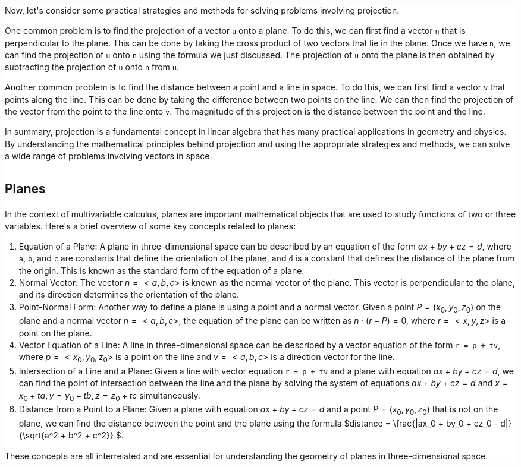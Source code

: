 Now, let's consider some practical strategies and methods for solving problems involving projection.

One common problem is to find the projection of a vector `u` onto a plane. To do this, we can first find a vector `n` that is perpendicular to the plane. This can be done by taking the cross product of two vectors that lie in the plane. Once we have `n`, we can find the projection of `u` onto `n` using the formula we just discussed. The projection of `u` onto the plane is then obtained by subtracting the projection of `u` onto `n` from `u`.

Another common problem is to find the distance between a point and a line in space. To do this, we can first find a vector `v` that points along the line. This can be done by taking the difference between two points on the line. We can then find the projection of the vector from the point to the line onto `v`. The magnitude of this projection is the distance between the point and the line.

In summary, projection is a fundamental concept in linear algebra that has many practical applications in geometry and physics. By understanding the mathematical principles behind projection and using the appropriate strategies and methods, we can solve a wide range of problems involving vectors in space.



## Planes

In the context of multivariable calculus, planes are important mathematical objects that are used to study functions of two or three variables. Here's a brief overview of some key concepts related to planes:

1. Equation of a Plane: A plane in three-dimensional space can be described by an equation of the form $ax + by + cz = d$, where `a`, `b`, and `c` are constants that define the orientation of the plane, and `d` is a constant that defines the distance of the plane from the origin. This is known as the standard form of the equation of a plane.
2. Normal Vector: The vector $n = <a, b, c>$ is known as the normal vector of the plane. This vector is perpendicular to the plane, and its direction determines the orientation of the plane.
3. Point-Normal Form: Another way to define a plane is using a point and a normal vector. Given a point $P = (x_0, y_0, z_0)$ on the plane and a normal vector $n = <a, b, c>$, the equation of the plane can be written as $n \cdot (r - P) = 0$, where $r = <x, y, z>$ is a point on the plane.
4. Vector Equation of a Line: A line in three-dimensional space can be described by a vector equation of the form `r = p + tv`, where $p = <x_0, y_0, z_0>$ is a point on the line and $v = <a, b, c>$ is a direction vector for the line.
5. Intersection of a Line and a Plane: Given a line with vector equation `r = p + tv` and a plane with equation $ax + by + cz = d$, we can find the point of intersection between the line and the plane by solving the system of equations $ax + by + cz = d$ and $x = x_0 + ta, y = y_0 + tb, z = z_0 + tc$ simultaneously.
6. Distance from a Point to a Plane: Given a plane with equation $ax + by + cz = d$ and a point $P = (x_0, y_0, z_0)$ that is not on the plane, we can find the distance between the point and the plane using the formula $distance = \frac{|ax_0 + by_0 + cz_0 - d|}{\sqrt{a^2 + b^2 + c^2}}  $.

These concepts are all interrelated and are essential for understanding the geometry of planes in three-dimensional space.

